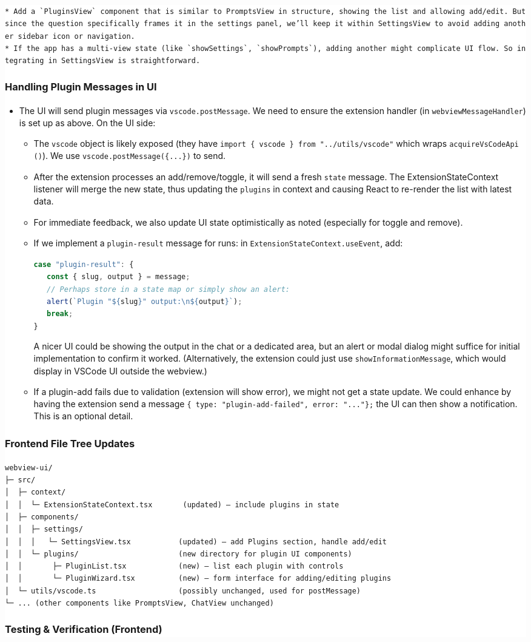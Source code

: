     * Add a `PluginsView` component that is similar to PromptsView in structure, showing the list and allowing add/edit. But since the question specifically frames it in the settings panel, we’ll keep it within SettingsView to avoid adding another sidebar icon or navigation.
    * If the app has a multi-view state (like `showSettings`, `showPrompts`), adding another might complicate UI flow. So integrating in SettingsView is straightforward.

### Handling Plugin Messages in UI

* The UI will send plugin messages via `vscode.postMessage`. We need to ensure the extension handler (in `webviewMessageHandler`) is set up as above. On the UI side:

  * The `vscode` object is likely exposed (they have `import { vscode } from "../utils/vscode"` which wraps `acquireVsCodeApi()`). We use `vscode.postMessage({...})` to send.
  * After the extension processes an add/remove/toggle, it will send a fresh `state` message. The ExtensionStateContext listener will merge the new state, thus updating the `plugins` in context and causing React to re-render the list with latest data.
  * For immediate feedback, we also update UI state optimistically as noted (especially for toggle and remove).
  * If we implement a `plugin-result` message for runs: in `ExtensionStateContext.useEvent`, add:

    ```ts
    case "plugin-result": {
       const { slug, output } = message;
       // Perhaps store in a state map or simply show an alert:
       alert(`Plugin "${slug}" output:\n${output}`);
       break;
    }
    ```

    A nicer UI could be showing the output in the chat or a dedicated area, but an alert or modal dialog might suffice for initial implementation to confirm it worked. (Alternatively, the extension could just use `showInformationMessage`, which would display in VSCode UI outside the webview.)
  * If a plugin-add fails due to validation (extension will show error), we might not get a state update. We could enhance by having the extension send a message `{ type: "plugin-add-failed", error: "..."};` the UI can then show a notification. This is an optional detail.

### Frontend File Tree Updates

```plaintext
webview-ui/
├─ src/
│  ├─ context/
│  │  └─ ExtensionStateContext.tsx       (updated) – include plugins in state
│  ├─ components/
│  │  ├─ settings/
│  │  │   └─ SettingsView.tsx           (updated) – add Plugins section, handle add/edit
│  │  └─ plugins/                       (new directory for plugin UI components)
│  │       ├─ PluginList.tsx            (new) – list each plugin with controls
│  │       └─ PluginWizard.tsx          (new) – form interface for adding/editing plugins
│  └─ utils/vscode.ts                   (possibly unchanged, used for postMessage)
└─ ... (other components like PromptsView, ChatView unchanged)
```

### Testing & Verification (Frontend)
